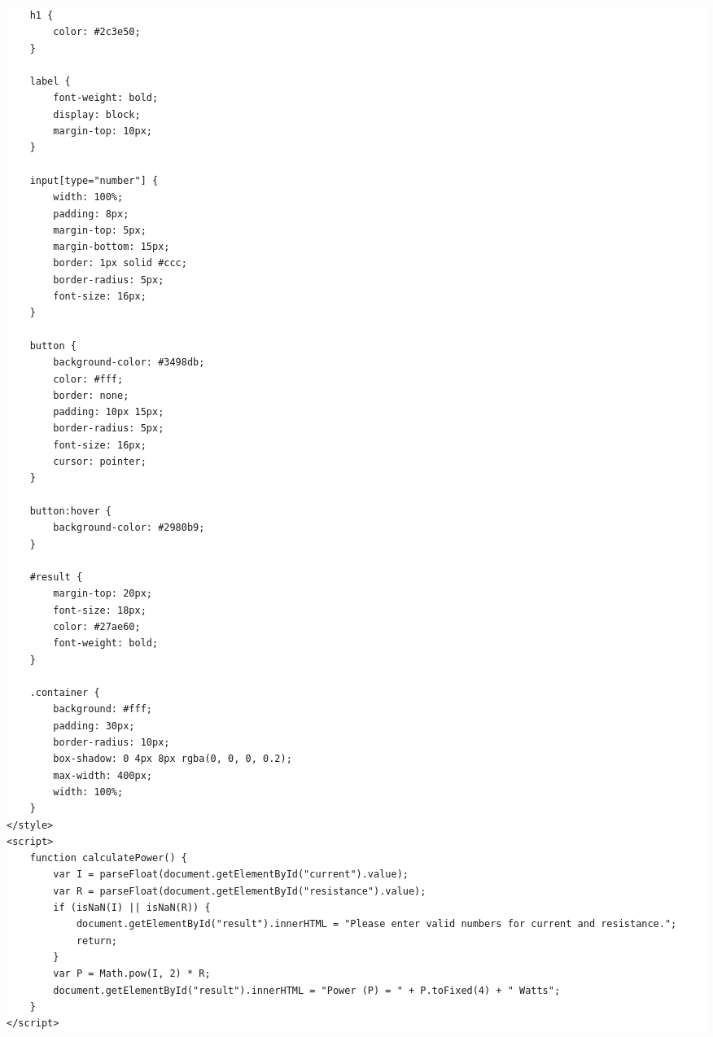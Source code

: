         h1 {
            color: #2c3e50;
        }

        label {
            font-weight: bold;
            display: block;
            margin-top: 10px;
        }

        input[type="number"] {
            width: 100%;
            padding: 8px;
            margin-top: 5px;
            margin-bottom: 15px;
            border: 1px solid #ccc;
            border-radius: 5px;
            font-size: 16px;
        }

        button {
            background-color: #3498db;
            color: #fff;
            border: none;
            padding: 10px 15px;
            border-radius: 5px;
            font-size: 16px;
            cursor: pointer;
        }

        button:hover {
            background-color: #2980b9;
        }

        #result {
            margin-top: 20px;
            font-size: 18px;
            color: #27ae60;
            font-weight: bold;
        }

        .container {
            background: #fff;
            padding: 30px;
            border-radius: 10px;
            box-shadow: 0 4px 8px rgba(0, 0, 0, 0.2);
            max-width: 400px;
            width: 100%;
        }
    </style>
    <script>
        function calculatePower() {
            var I = parseFloat(document.getElementById("current").value);
            var R = parseFloat(document.getElementById("resistance").value);
            if (isNaN(I) || isNaN(R)) {
                document.getElementById("result").innerHTML = "Please enter valid numbers for current and resistance.";
                return;
            }
            var P = Math.pow(I, 2) * R;
            document.getElementById("result").innerHTML = "Power (P) = " + P.toFixed(4) + " Watts";
        }
    </script>
</head>
<body>
    <div class="container">